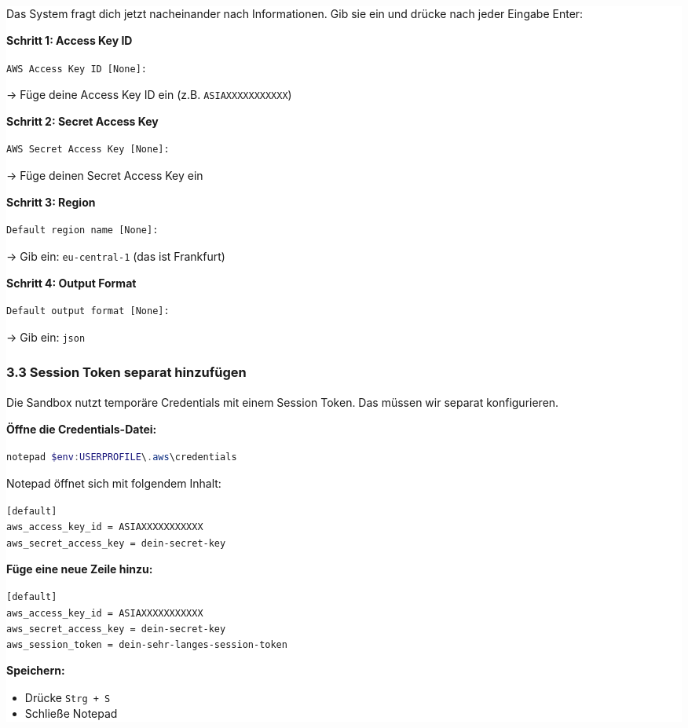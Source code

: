 Das System fragt dich jetzt nacheinander nach Informationen. Gib sie ein und drücke nach jeder Eingabe Enter:

**Schritt 1: Access Key ID**
```
AWS Access Key ID [None]:
```
→ Füge deine Access Key ID ein (z.B. `ASIAXXXXXXXXXXX`)

**Schritt 2: Secret Access Key**
```
AWS Secret Access Key [None]:
```
→ Füge deinen Secret Access Key ein

**Schritt 3: Region**
```
Default region name [None]:
```
→ Gib ein: `eu-central-1` (das ist Frankfurt)

**Schritt 4: Output Format**
```
Default output format [None]:
```
→ Gib ein: `json`

### 3.3 Session Token separat hinzufügen

Die Sandbox nutzt temporäre Credentials mit einem Session Token. Das müssen wir separat konfigurieren.

**Öffne die Credentials-Datei:**

```powershell
notepad $env:USERPROFILE\.aws\credentials
```

Notepad öffnet sich mit folgendem Inhalt:

```
[default]
aws_access_key_id = ASIAXXXXXXXXXXX
aws_secret_access_key = dein-secret-key
```

**Füge eine neue Zeile hinzu:**

```
[default]
aws_access_key_id = ASIAXXXXXXXXXXX
aws_secret_access_key = dein-secret-key
aws_session_token = dein-sehr-langes-session-token
```

**Speichern:**
- Drücke `Strg + S`
- Schließe Notepad
